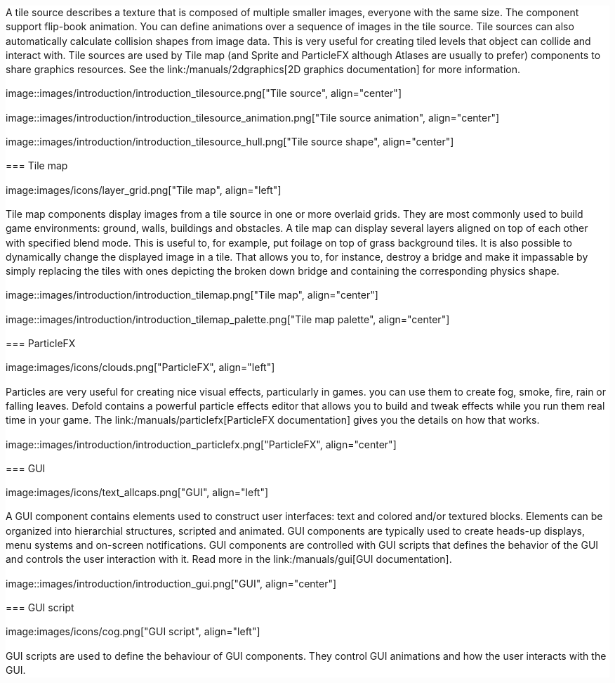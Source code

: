 A tile source describes a texture that is composed of multiple smaller images, everyone with the same size. The component support flip-book animation. You can define animations over a sequence of images in the tile source. Tile sources can also automatically calculate collision shapes from image data. This is very useful for creating tiled levels that object can collide and interact with. Tile sources are used by Tile map (and Sprite and ParticleFX although Atlases are usually to prefer) components to share graphics resources. See the link:/manuals/2dgraphics[2D graphics documentation] for more information.

image::images/introduction/introduction_tilesource.png["Tile source", align="center"]

image::images/introduction/introduction_tilesource_animation.png["Tile source animation", align="center"]

image::images/introduction/introduction_tilesource_hull.png["Tile source shape", align="center"]

=== Tile map

image:images/icons/layer_grid.png["Tile map", align="left"]

Tile map components display images from a tile source in one or more overlaid grids. They are most commonly used to build game environments: ground, walls, buildings and obstacles. A tile map can display several layers aligned on top of each other with specified blend mode. This is useful to, for example, put foilage on top of grass background tiles. It is also possible to dynamically change the displayed image in a tile. That allows you to, for instance, destroy a bridge and make it impassable by simply replacing the tiles with ones depicting the broken down bridge and containing the corresponding physics shape.

image::images/introduction/introduction_tilemap.png["Tile map", align="center"]

image::images/introduction/introduction_tilemap_palette.png["Tile map palette", align="center"]

=== ParticleFX

image:images/icons/clouds.png["ParticleFX", align="left"]

Particles are very useful for creating nice visual effects, particularly in games. you can use them to create fog, smoke, fire, rain or falling leaves. Defold contains a powerful particle effects editor that allows you to build and tweak effects while you run them real time in your game. The link:/manuals/particlefx[ParticleFX documentation] gives you the details on how that works.

image::images/introduction/introduction_particlefx.png["ParticleFX", align="center"]

=== GUI

image:images/icons/text_allcaps.png["GUI", align="left"]

A GUI component contains elements used to construct user interfaces: text and colored and/or textured blocks. Elements can be organized into hierarchial structures, scripted and animated. GUI components are typically used to create heads-up displays, menu systems and on-screen notifications. GUI components are controlled with GUI scripts that defines the behavior of the GUI and controls the user interaction with it. Read more in the link:/manuals/gui[GUI documentation].

image::images/introduction/introduction_gui.png["GUI", align="center"]

=== GUI script

image:images/icons/cog.png["GUI script", align="left"]

GUI scripts are used to define the behaviour of GUI components. They control GUI animations and how the user interacts with the GUI.
